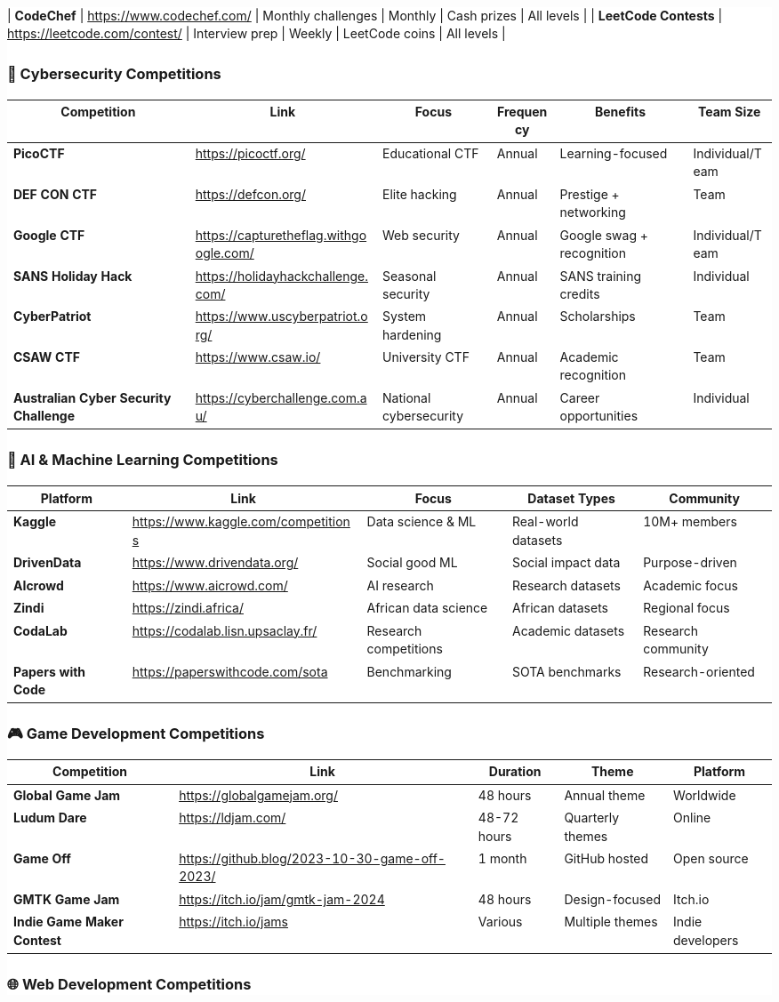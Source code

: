 | **CodeChef** | https://www.codechef.com/ | Monthly challenges | Monthly | Cash prizes | All levels |
| **LeetCode Contests** | https://leetcode.com/contest/ | Interview prep | Weekly | LeetCode coins | All levels |

### **🔐 Cybersecurity Competitions**

| **Competition** | **Link** | **Focus** | **Frequency** | **Benefits** | **Team Size** |
|---|---|---|---|---|---|
| **PicoCTF** | https://picoctf.org/ | Educational CTF | Annual | Learning-focused | Individual/Team |
| **DEF CON CTF** | https://defcon.org/ | Elite hacking | Annual | Prestige + networking | Team |
| **Google CTF** | https://capturetheflag.withgoogle.com/ | Web security | Annual | Google swag + recognition | Individual/Team |
| **SANS Holiday Hack** | https://holidayhackchallenge.com/ | Seasonal security | Annual | SANS training credits | Individual |
| **CyberPatriot** | https://www.uscyberpatriot.org/ | System hardening | Annual | Scholarships | Team |
| **CSAW CTF** | https://www.csaw.io/ | University CTF | Annual | Academic recognition | Team |
| **Australian Cyber Security Challenge** | https://cyberchallenge.com.au/ | National cybersecurity | Annual | Career opportunities | Individual |

### **🤖 AI & Machine Learning Competitions**

| **Platform** | **Link** | **Focus** | **Dataset Types** | **Community** |
|---|---|---|---|---|
| **Kaggle** | https://www.kaggle.com/competitions | Data science & ML | Real-world datasets | 10M+ members |
| **DrivenData** | https://www.drivendata.org/ | Social good ML | Social impact data | Purpose-driven |
| **AIcrowd** | https://www.aicrowd.com/ | AI research | Research datasets | Academic focus |
| **Zindi** | https://zindi.africa/ | African data science | African datasets | Regional focus |
| **CodaLab** | https://codalab.lisn.upsaclay.fr/ | Research competitions | Academic datasets | Research community |
| **Papers with Code** | https://paperswithcode.com/sota | Benchmarking | SOTA benchmarks | Research-oriented |

### **🎮 Game Development Competitions**

| **Competition** | **Link** | **Duration** | **Theme** | **Platform** |
|---|---|---|---|---|
| **Global Game Jam** | https://globalgamejam.org/ | 48 hours | Annual theme | Worldwide |
| **Ludum Dare** | https://ldjam.com/ | 48-72 hours | Quarterly themes | Online |
| **Game Off** | https://github.blog/2023-10-30-game-off-2023/ | 1 month | GitHub hosted | Open source |
| **GMTK Game Jam** | https://itch.io/jam/gmtk-jam-2024 | 48 hours | Design-focused | Itch.io |
| **Indie Game Maker Contest** | https://itch.io/jams | Various | Multiple themes | Indie developers |

### **🌐 Web Development Competitions**
